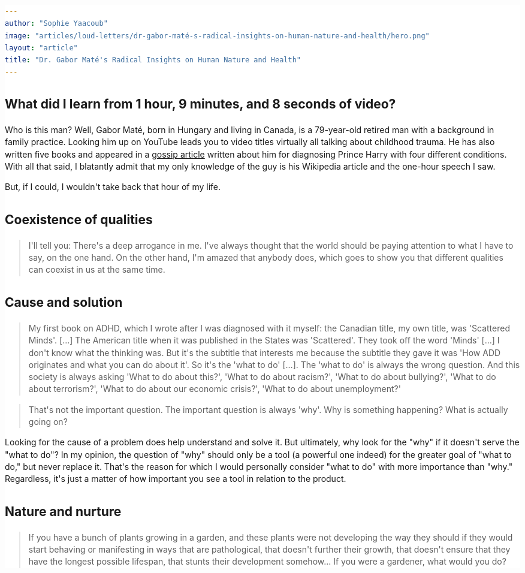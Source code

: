 ```yaml
---
author: "Sophie Yaacoub"
image: "articles/loud-letters/dr-gabor-maté-s-radical-insights-on-human-nature-and-health/hero.png"
layout: "article"
title: "Dr. Gabor Maté's Radical Insights on Human Nature and Health"
---
```


## What did I learn from 1 hour, 9 minutes, and 8 seconds of video?

Who is this man? Well, Gabor Maté, born in Hungary and living in Canada, is a 79-year-old retired man with a background in family practice. Looking him up on YouTube leads you to video titles virtually all talking about childhood trauma. He has also written five books and appeared in a [gossip article](https://www.tmz.com/2023/03/04/prince-harry-diagnosed-add-ptsd-trauma-dr-gabor-mate-spare/) written about him for diagnosing Prince Harry with four different conditions. With all that said, I blatantly admit that my only knowledge of the guy is his Wikipedia article and the one-hour speech I saw.

But, if I could, I wouldn't take back that hour of my life.

## Coexistence of qualities

> I'll tell you: There's a deep arrogance in me. I've always thought that the world should be paying attention to what I have to say, on the one hand. On the other hand, I'm amazed that anybody does, which goes to show you that different qualities can coexist in us at the same time.

## Cause and solution

> My first book on ADHD, which I wrote after I was diagnosed with it myself: the Canadian title, my own title, was 'Scattered Minds'. […] The American title when it was published in the States was 'Scattered'. They took off the word 'Minds' […] I don't know what the thinking was. But it's the subtitle that interests me because the subtitle they gave it was 'How ADD originates and what you can do about it'. So it's the 'what to do' […]. The 'what to do' is always the wrong question. And this society is always asking 'What to do about this?', 'What to do about racism?', 'What to do about bullying?', 'What to do about terrorism?', 'What to do about our economic crisis?', 'What to do about unemployment?'

> That's not the important question. The important question is always 'why'. Why is something happening? What is actually going on?

Looking for the cause of a problem does help understand and solve it. But ultimately, why look for the "why" if it doesn't serve the "what to do"? In my opinion, the question of "why" should only be a tool (a powerful one indeed) for the greater goal of "what to do," but never replace it. That's the reason for which I would personally consider "what to do" with more importance than "why." Regardless, it's just a matter of how important you see a tool in relation to the product.

## Nature and nurture

> If you have a bunch of plants growing in a garden, and these plants were not developing the way they should if they would start behaving or manifesting in ways that are pathological, that doesn't further their growth, that doesn't ensure that they have the longest possible lifespan, that stunts their development somehow... If you were a gardener, what would you do?
